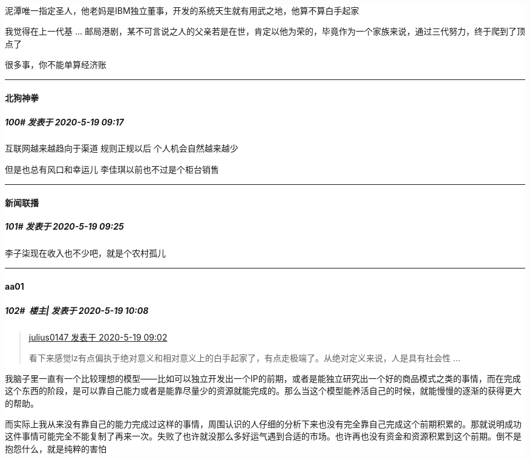 泥潭唯一指定圣人，他老妈是IBM独立董事，开发的系统天生就有用武之地，他算不算白手起家

我觉得在上一代基 ...</blockquote>
邮局港剧，某不可言说之人的父亲若是在世，肯定以他为荣的，毕竟作为一个家族来说，通过三代努力，终于爬到了顶点了


很多事，你不能单算经济账







-----

####  北狗神拳  
##### 100#       发表于 2020-5-19 09:17




互联网越来越趋向于渠道
规则正规以后 个人机会自然越来越少

但是也总有风口和幸运儿
李佳琪以前也不过是个柜台销售







-----

####  新闻联播  
##### 101#       发表于 2020-5-19 09:25




李子柒现在收入也不少吧，就是个农村孤儿







-----

####  aa01  
##### 102#         楼主| 发表于 2020-5-19 10:08



<blockquote><a href="httphttps://bbs.saraba1st.com/2b/forum.php?mod=redirect&amp;goto=findpost&amp;pid=47471218&amp;ptid=1935954" target="_blank">julius0147 发表于 2020-5-19 09:02</a>

看下来感觉lz有点偏执于绝对意义和相对意义上的白手起家了，有点走极端了。从绝对定义来说，人是具有社会性 ...</blockquote>
我脑子里一直有一个比较理想的模型——比如可以独立开发出一个IP的前期，或者是能独立研究出一个好的商品模式之类的事情，而在完成这个东西的阶段，是可以靠自己能力或者是能靠尽量少的资源就能完成的。那么当这个模型能养活自己的时候，就能慢慢的逐渐的获得更大的帮助。


而实际上我从来没有靠自己的能力完成过这样的事情，周围认识的人仔细的分析下来也没有完全靠自己完成这个前期积累的。那就说明成功这件事情可能完全不能复制了再来一次。失败了也许就没那么多好运气遇到合适的市场。也许再也没有资金和资源积累到这个前期。倒不是抱怨什么，就是纯粹的害怕
